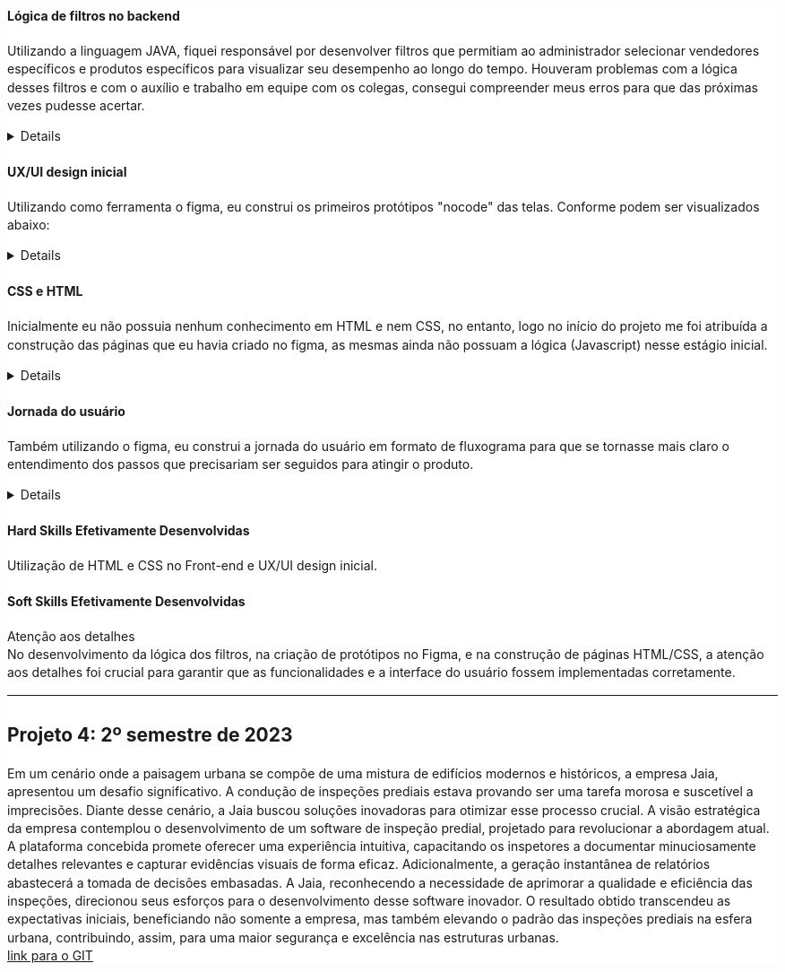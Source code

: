 #### Lógica de filtros no backend
Utilizando a linguagem JAVA, fiquei responsável por desenvolver filtros que permitiam ao administrador selecionar vendedores específicos e produtos específicos para visualizar seu desempenho ao longo do tempo. Houveram problemas com a lógica desses filtros e com o auxílio e trabalho em equipe com os colegas, consegui compreender meus erros para que das próximas vezes pudesse acertar.

<details></details>

#### UX/UI design inicial
Utilizando como ferramenta o figma, eu construi os primeiros protótipos "nocode" das telas. Conforme podem ser visualizados abaixo:

<details></details>

#### CSS e HTML
Inicialmente eu não possuia nenhum conhecimento em HTML e nem CSS, no entanto, logo no início do projeto me foi atribuída a construção das páginas que eu havia criado no figma, as mesmas ainda não possuam a lógica (Javascript) nesse estágio inicial. 

<details></details>

#### Jornada do usuário
Também utilizando o figma, eu construi a jornada do usuário em formato de fluxograma para que se tornasse mais claro o entendimento dos passos que precisariam ser seguidos para atingir o produto.

<details></details>

#### Hard Skills Efetivamente Desenvolvidas
Utilização de HTML e CSS no Front-end e UX/UI design inicial.

#### Soft Skills Efetivamente Desenvolvidas
Atenção aos detalhes<br>
No desenvolvimento da lógica dos filtros, na criação de protótipos no Figma, e na construção de páginas HTML/CSS, a atenção aos detalhes foi crucial para garantir que as funcionalidades e a interface do usuário fossem implementadas corretamente.

---

## Projeto 4: 2º semestre de 2023
Em um cenário onde a paisagem urbana se compõe de uma mistura de edifícios modernos e históricos, a empresa Jaia, apresentou um desafio significativo. A condução de inspeções prediais estava provando ser uma tarefa morosa e suscetível a imprecisões. Diante desse cenário, a Jaia buscou soluções inovadoras para otimizar esse processo crucial. A visão estratégica da empresa contemplou o desenvolvimento de um software de inspeção predial, projetado para revolucionar a abordagem atual. A plataforma concebida promete oferecer uma experiência intuitiva, capacitando os inspetores a documentar minuciosamente detalhes relevantes e capturar evidências visuais de forma eficaz. Adicionalmente, a geração instantânea de relatórios abastecerá a tomada de decisões embasadas. A Jaia, reconhecendo a necessidade de aprimorar a qualidade e eficiência das inspeções, direcionou seus esforços para o desenvolvimento desse software inovador. O resultado obtido transcendeu as expectativas iniciais, beneficiando não somente a empresa, mas também elevando o padrão das inspeções prediais na esfera urbana, contribuindo, assim, para uma maior segurança e excelência nas estruturas urbanas.<br>
[link para o GIT](https://github.com/Data-Team23/Jaia)
